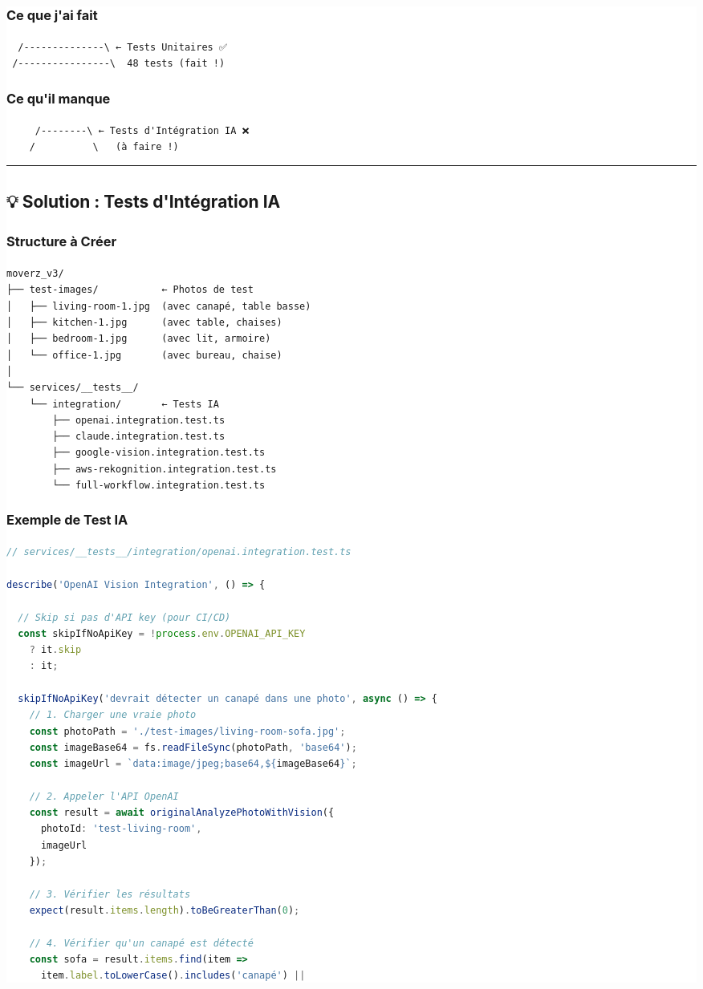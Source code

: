### Ce que j'ai fait
```
  /--------------\ ← Tests Unitaires ✅
 /----------------\  48 tests (fait !)
```

### Ce qu'il manque
```
     /--------\ ← Tests d'Intégration IA ❌
    /          \   (à faire !)
```

---

## 💡 Solution : Tests d'Intégration IA

### Structure à Créer
```
moverz_v3/
├── test-images/           ← Photos de test
│   ├── living-room-1.jpg  (avec canapé, table basse)
│   ├── kitchen-1.jpg      (avec table, chaises)
│   ├── bedroom-1.jpg      (avec lit, armoire)
│   └── office-1.jpg       (avec bureau, chaise)
│
└── services/__tests__/
    └── integration/       ← Tests IA
        ├── openai.integration.test.ts
        ├── claude.integration.test.ts
        ├── google-vision.integration.test.ts
        ├── aws-rekognition.integration.test.ts
        └── full-workflow.integration.test.ts
```

### Exemple de Test IA
```typescript
// services/__tests__/integration/openai.integration.test.ts

describe('OpenAI Vision Integration', () => {
  
  // Skip si pas d'API key (pour CI/CD)
  const skipIfNoApiKey = !process.env.OPENAI_API_KEY 
    ? it.skip 
    : it;

  skipIfNoApiKey('devrait détecter un canapé dans une photo', async () => {
    // 1. Charger une vraie photo
    const photoPath = './test-images/living-room-sofa.jpg';
    const imageBase64 = fs.readFileSync(photoPath, 'base64');
    const imageUrl = `data:image/jpeg;base64,${imageBase64}`;
    
    // 2. Appeler l'API OpenAI
    const result = await originalAnalyzePhotoWithVision({
      photoId: 'test-living-room',
      imageUrl
    });
    
    // 3. Vérifier les résultats
    expect(result.items.length).toBeGreaterThan(0);
    
    // 4. Vérifier qu'un canapé est détecté
    const sofa = result.items.find(item => 
      item.label.toLowerCase().includes('canapé') ||
```